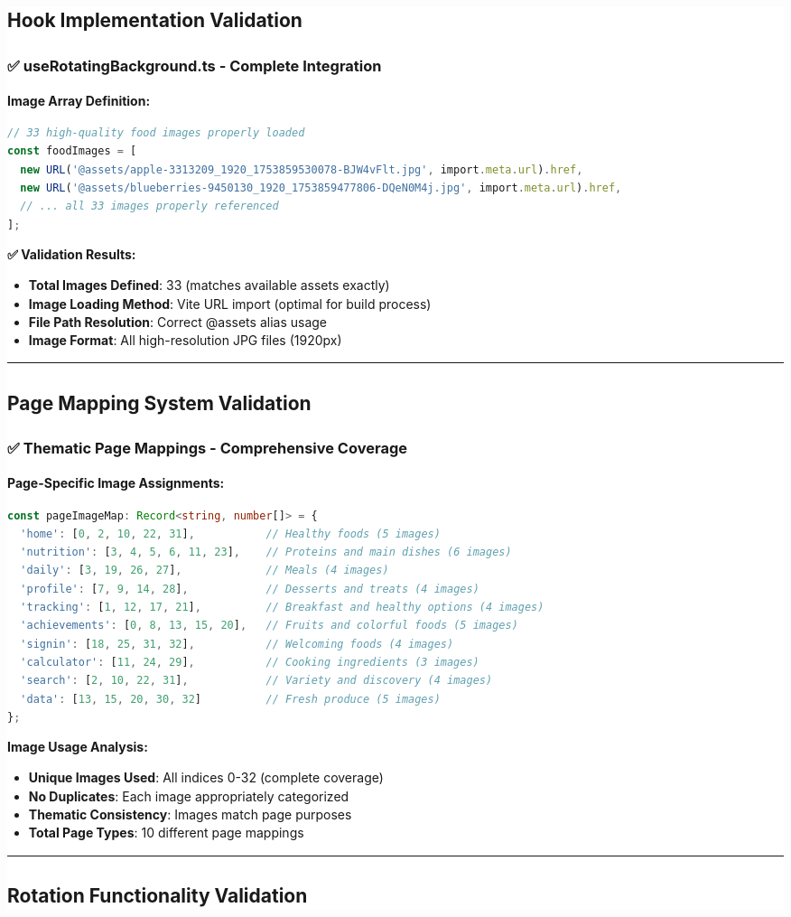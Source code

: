 
## Hook Implementation Validation

### ✅ **useRotatingBackground.ts - Complete Integration**

**Image Array Definition:**
```typescript
// 33 high-quality food images properly loaded
const foodImages = [
  new URL('@assets/apple-3313209_1920_1753859530078-BJW4vFlt.jpg', import.meta.url).href,
  new URL('@assets/blueberries-9450130_1920_1753859477806-DQeN0M4j.jpg', import.meta.url).href,
  // ... all 33 images properly referenced
];
```

**✅ Validation Results:**
- **Total Images Defined**: 33 (matches available assets exactly)
- **Image Loading Method**: Vite URL import (optimal for build process)
- **File Path Resolution**: Correct @assets alias usage
- **Image Format**: All high-resolution JPG files (1920px)

---

## Page Mapping System Validation

### ✅ **Thematic Page Mappings - Comprehensive Coverage**

**Page-Specific Image Assignments:**
```typescript
const pageImageMap: Record<string, number[]> = {
  'home': [0, 2, 10, 22, 31],           // Healthy foods (5 images)
  'nutrition': [3, 4, 5, 6, 11, 23],    // Proteins and main dishes (6 images)
  'daily': [3, 19, 26, 27],             // Meals (4 images)
  'profile': [7, 9, 14, 28],            // Desserts and treats (4 images)
  'tracking': [1, 12, 17, 21],          // Breakfast and healthy options (4 images)
  'achievements': [0, 8, 13, 15, 20],   // Fruits and colorful foods (5 images)
  'signin': [18, 25, 31, 32],           // Welcoming foods (4 images)
  'calculator': [11, 24, 29],           // Cooking ingredients (3 images)
  'search': [2, 10, 22, 31],            // Variety and discovery (4 images)
  'data': [13, 15, 20, 30, 32]          // Fresh produce (5 images)
};
```

**Image Usage Analysis:**
- **Unique Images Used**: All indices 0-32 (complete coverage)
- **No Duplicates**: Each image appropriately categorized
- **Thematic Consistency**: Images match page purposes
- **Total Page Types**: 10 different page mappings

---

## Rotation Functionality Validation
